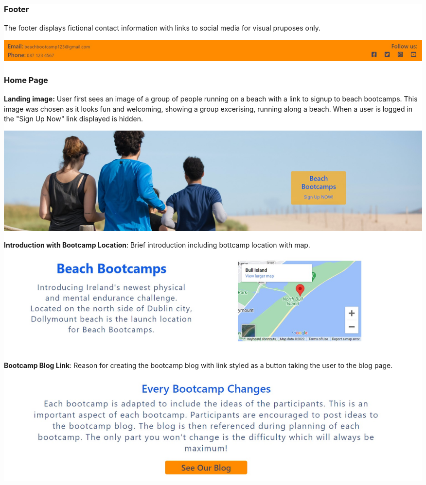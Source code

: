 ### Footer
The footer displays fictional contact information with links to social media for visual pruposes only.

![](assets/images/footer.jpg)

### Home Page
**Landing image:** User first sees an image of a group of people running on a beach with a link to signup to beach bootcamps. This image was chosen as it looks fun and welcoming, showing a group excerising, running along a beach. When a user is logged in the "Sign Up Now" link displayed is hidden.

![](assets/images/landing_image_intro.jpg)

**Introduction with Bootcamp Location**: Brief introduction including bottcamp location with map.

![](assets/images/intro_map_location.jpg)

**Bootcamp Blog Link**: Reason for creating the bootcamp blog with link styled as a button taking the user to the blog page.

![](assets/images/subintro_blog.jpg)
